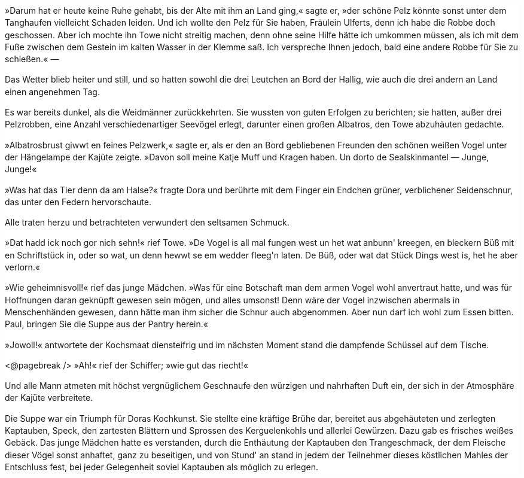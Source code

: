 »Darum hat er heute keine Ruhe gehabt, bis der Alte mit ihm an
Land ging,« sagte er, »der schöne Pelz könnte sonst unter dem Tanghaufen
vielleicht Schaden leiden. Und ich wollte den Pelz für Sie haben,
Fräulein Ulferts, denn ich habe die Robbe doch geschossen. Aber ich
mochte ihn Towe nicht streitig machen, denn ohne seine Hilfe hätte ich
umkommen müssen, als ich mit dem Fuße zwischen dem Gestein im
kalten Wasser in der Klemme saß. Ich verspreche Ihnen jedoch, bald
eine andere Robbe für Sie zu schießen.« &mdash;

Das Wetter blieb heiter und still, und so hatten sowohl die drei
Leutchen an Bord der Hallig, wie auch die drei andern an Land einen
angenehmen Tag.

Es war bereits dunkel, als die Weidmänner zurückkehrten. Sie
wussten von guten Erfolgen zu berichten; sie hatten, außer drei Pelzrobben,
eine Anzahl verschiedenartiger Seevögel erlegt, darunter einen großen
Albatros, den Towe abzuhäuten gedachte.

»Albatrosbrust giwwt en feines Pelzwerk,« sagte er, als er den an
Bord gebliebenen Freunden den schönen weißen Vogel unter der Hängelampe
der Kajüte zeigte. »Davon soll meine Katje Muff und Kragen
haben. Un dorto de Sealskinmantel &mdash; Junge, Junge!«

»Was hat das Tier denn da am Halse?« fragte Dora und berührte
mit dem Finger ein Endchen grüner, verblichener Seidenschnur, das unter
den Federn hervorschaute.

Alle traten herzu und betrachteten verwundert den seltsamen Schmuck.

»Dat hadd ick noch gor nich sehn!« rief Towe. »De Vogel is all
mal fungen west un het wat anbunn' kreegen, en bleckern Büß mit en
Schriftstück in, oder so wat, un denn hewwt se em wedder fleeg'n laten.
De Büß, oder wat dat Stück Dings west is, het he aber verlorn.«

»Wie geheimnisvoll!« rief das junge Mädchen. »Was für eine
Botschaft man dem armen Vogel wohl anvertraut hatte, und was für
Hoffnungen daran geknüpft gewesen sein mögen, und alles umsonst!
Denn wäre der Vogel inzwischen abermals in Menschenhänden gewesen,
dann hätte man ihm sicher die Schnur auch abgenommen. Aber nun
darf ich wohl zum Essen bitten. Paul, bringen Sie die Suppe aus der
Pantry herein.«

»Jowoll!« antwortete der Kochsmaat diensteifrig und im nächsten
Moment stand die dampfende Schüssel auf dem Tische.
 
\<@pagebreak /> »Ah!« rief der Schiffer; »wie gut das riecht!«

Und alle Mann atmeten mit höchst vergnüglichem Geschnaufe den
würzigen und nahrhaften Duft ein, der sich in der Atmosphäre der Kajüte
verbreitete.

Die Suppe war ein Triumph für Doras Kochkunst. Sie stellte
eine kräftige Brühe dar, bereitet aus abgehäuteten und zerlegten Kaptauben,
Speck, den zartesten Blättern und Sprossen des Kerguelenkohls
und allerlei Gewürzen.	Dazu gab es frisches weißes Gebäck. Das
junge Mädchen hatte es verstanden, durch die Enthäutung der Kaptauben
den Trangeschmack, der dem Fleische dieser Vögel sonst anhaftet, ganz zu
beseitigen, und von Stund' an stand in jedem der Teilnehmer dieses
köstlichen Mahles der Entschluss fest, bei jeder Gelegenheit soviel Kaptauben
als möglich zu erlegen.
